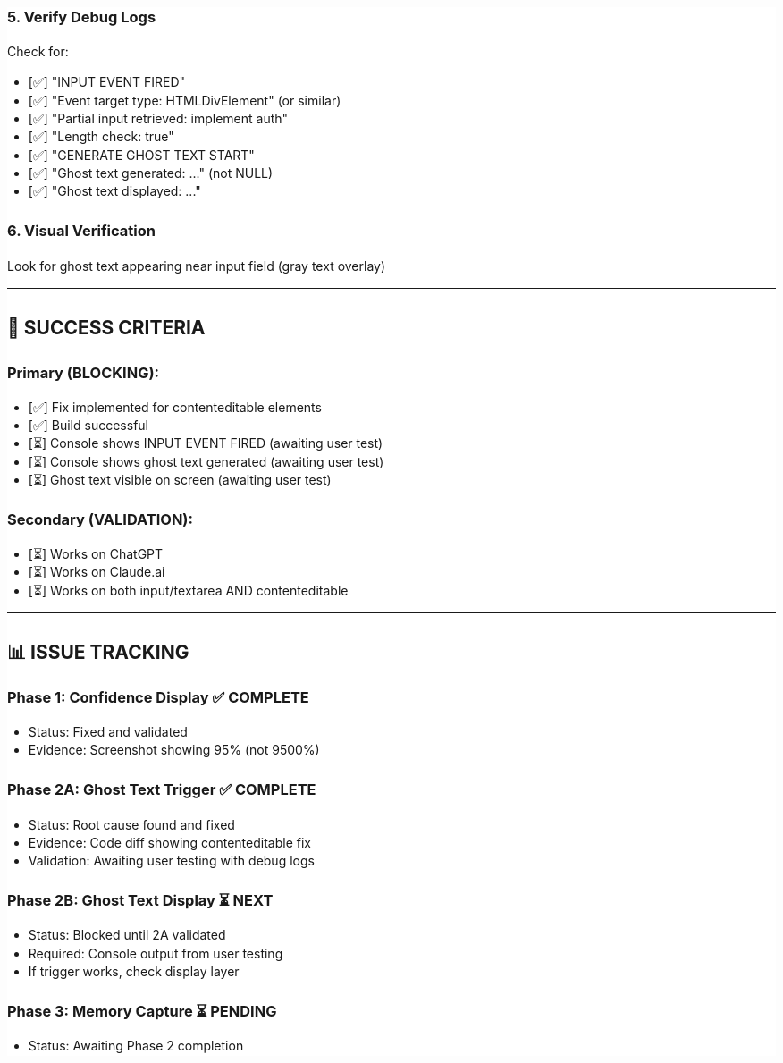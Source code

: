 ### 5. Verify Debug Logs
Check for:
- [✅] "INPUT EVENT FIRED"
- [✅] "Event target type: HTMLDivElement" (or similar)
- [✅] "Partial input retrieved: implement auth"
- [✅] "Length check: true"
- [✅] "GENERATE GHOST TEXT START"
- [✅] "Ghost text generated: ..." (not NULL)
- [✅] "Ghost text displayed: ..."

### 6. Visual Verification
Look for ghost text appearing near input field (gray text overlay)

---

## 🎯 SUCCESS CRITERIA

### Primary (BLOCKING):
- [✅] Fix implemented for contenteditable elements
- [✅] Build successful
- [⏳] Console shows INPUT EVENT FIRED (awaiting user test)
- [⏳] Console shows ghost text generated (awaiting user test)
- [⏳] Ghost text visible on screen (awaiting user test)

### Secondary (VALIDATION):
- [⏳] Works on ChatGPT
- [⏳] Works on Claude.ai
- [⏳] Works on both input/textarea AND contenteditable

---

## 📊 ISSUE TRACKING

### Phase 1: Confidence Display ✅ COMPLETE
- Status: Fixed and validated
- Evidence: Screenshot showing 95% (not 9500%)

### Phase 2A: Ghost Text Trigger ✅ COMPLETE
- Status: Root cause found and fixed
- Evidence: Code diff showing contenteditable fix
- Validation: Awaiting user testing with debug logs

### Phase 2B: Ghost Text Display ⏳ NEXT
- Status: Blocked until 2A validated
- Required: Console output from user testing
- If trigger works, check display layer

### Phase 3: Memory Capture ⏳ PENDING
- Status: Awaiting Phase 2 completion
